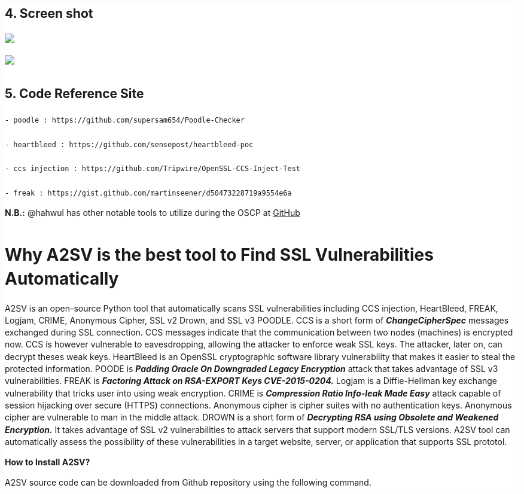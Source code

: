 ## 4. Screen shot

[](https://github.com/hahwul/a2sv?tab=readme-ov-file#6-screen-shot)

[![](https://cloud.githubusercontent.com/assets/13212227/26360322/c67cc642-4012-11e7-9db3-31f25a94222d.png)](https://cloud.githubusercontent.com/assets/13212227/26360322/c67cc642-4012-11e7-9db3-31f25a94222d.png)

[![](https://cloud.githubusercontent.com/assets/13212227/26360319/c6381718-4012-11e7-895f-87e5f42a8269.png)](https://cloud.githubusercontent.com/assets/13212227/26360319/c6381718-4012-11e7-895f-87e5f42a8269.png)

## 5. Code Reference Site

[](https://github.com/hahwul/a2sv?tab=readme-ov-file#7-code-reference-site)

```
- poodle : https://github.com/supersam654/Poodle-Checker

- heartbleed : https://github.com/sensepost/heartbleed-poc

- ccs injection : https://github.com/Tripwire/OpenSSL-CCS-Inject-Test

- freak : https://gist.github.com/martinseener/d50473228719a9554e6a
```

**N.B.:** @hahwul has other notable tools to utilize during the OSCP at [GitHub](https://github.com/hahwul)

# Why A2SV is the best tool to Find SSL Vulnerabilities Automatically

A2SV is an open-source Python tool that automatically scans SSL vulnerabilities including CCS injection, HeartBleed, FREAK, Logjam, CRIME, Anonymous Cipher, SSL v2 Drown, and SSL v3 POODLE. CCS is a short form of **_ChangeCipherSpec_** messages exchanged during SSL connection. CCS messages indicate that the communication between two nodes (machines) is encrypted now. CCS is however vulnerable to eavesdropping, allowing the attacker to enforce weak SSL keys. The attacker, later on, can decrypt theses weak keys. HeartBleed is an OpenSSL cryptographic software library vulnerability that makes it easier to steal the protected information. POODE is **_Padding Oracle On Downgraded Legacy Encryption_** attack that takes advantage of SSL v3 vulnerabilities. FREAK is **_Factoring Attack on RSA-EXPORT Keys CVE-2015-0204._** Logjam is a Diffie-Hellman key exchange vulnerability that tricks user into using weak encryption. CRIME is **_Compression Ratio Info-leak Made Easy_** attack capable of session hijacking over secure (HTTPS) connections. Anonymous cipher is cipher suites with no authentication keys. Anonymous cipher are vulnerable to man in the middle attack. DROWN is a short form of **_Decrypting RSA using Obsolete and Weakened Encryption._** It takes advantage of SSL v2 vulnerabilities to attack servers that support modern SSL/TLS versions. A2SV tool can automatically assess the possibility of these vulnerabilities in a target website, server, or application that supports SSL prototol.

**How to Install A2SV?**

A2SV source code can be downloaded from Github repository using the following command.
